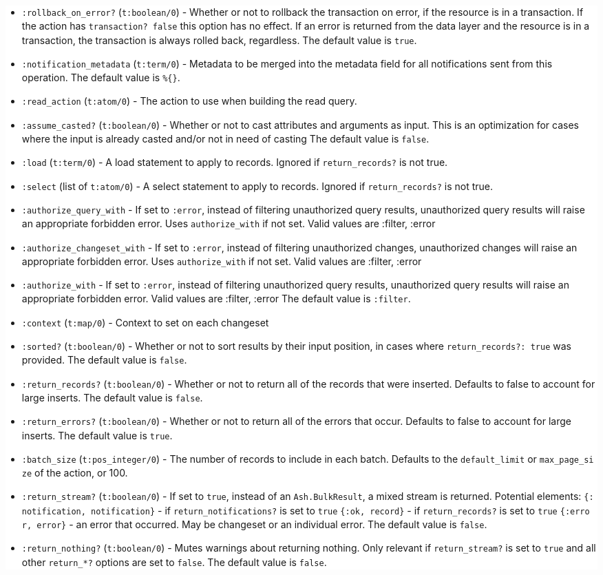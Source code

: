 - `:rollback_on_error?` (`t:boolean/0`) - Whether or not to rollback the transaction on error, if the resource is in a transaction.
  If the action has `transaction? false` this option has no effect. If an error is returned from the
  data layer and the resource is in a transaction, the transaction is always rolled back, regardless. The default value is `true`.

- `:notification_metadata` (`t:term/0`) - Metadata to be merged into the metadata field for all notifications sent from this operation. The default value is `%{}`.

- `:read_action` (`t:atom/0`) - The action to use when building the read query.

- `:assume_casted?` (`t:boolean/0`) - Whether or not to cast attributes and arguments as input. This is an optimization for cases where the input is already casted and/or not in need of casting The default value is `false`.

- `:load` (`t:term/0`) - A load statement to apply to records. Ignored if `return_records?` is not true.

- `:select` (list of `t:atom/0`) - A select statement to apply to records. Ignored if `return_records?` is not true.

- `:authorize_query_with` - If set to `:error`, instead of filtering unauthorized query results, unauthorized query results will raise an appropriate forbidden error. Uses `authorize_with` if not set. Valid values are :filter, :error

- `:authorize_changeset_with` - If set to `:error`, instead of filtering unauthorized changes, unauthorized changes will raise an appropriate forbidden error. Uses `authorize_with` if not set. Valid values are :filter, :error

- `:authorize_with` - If set to `:error`, instead of filtering unauthorized query results, unauthorized query results will raise an appropriate forbidden error. Valid values are :filter, :error The default value is `:filter`.

- `:context` (`t:map/0`) - Context to set on each changeset

- `:sorted?` (`t:boolean/0`) - Whether or not to sort results by their input position, in cases where `return_records?: true` was provided. The default value is `false`.

- `:return_records?` (`t:boolean/0`) - Whether or not to return all of the records that were inserted. Defaults to false to account for large inserts. The default value is `false`.

- `:return_errors?` (`t:boolean/0`) - Whether or not to return all of the errors that occur. Defaults to false to account for large inserts. The default value is `true`.

- `:batch_size` (`t:pos_integer/0`) - The number of records to include in each batch. Defaults to the `default_limit`
  or `max_page_size` of the action, or 100.

- `:return_stream?` (`t:boolean/0`) - If set to `true`, instead of an `Ash.BulkResult`, a mixed stream is returned.
  Potential elements:
  `{:notification, notification}` - if `return_notifications?` is set to `true`
  `{:ok, record}` - if `return_records?` is set to `true`
  `{:error, error}` - an error that occurred. May be changeset or an individual error. The default value is `false`.

- `:return_nothing?` (`t:boolean/0`) - Mutes warnings about returning nothing.
  Only relevant if `return_stream?` is set to `true` and all other
  `return_*?` options are set to `false`. The default value is `false`.
